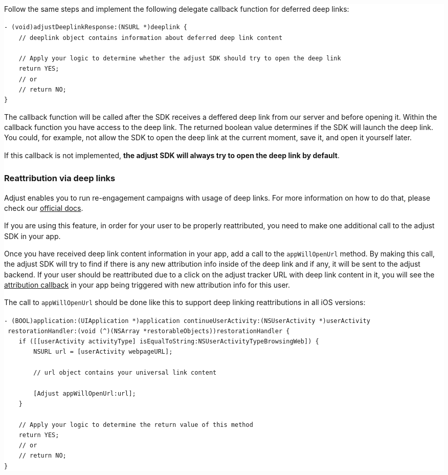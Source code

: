 Follow the same steps and implement the following delegate callback function for deferred deep links:

```objc
- (void)adjustDeeplinkResponse:(NSURL *)deeplink {
    // deeplink object contains information about deferred deep link content

    // Apply your logic to determine whether the adjust SDK should try to open the deep link
    return YES;
    // or
    // return NO;
}
```

The callback function will be called after the SDK receives a deffered deep link from our server and before opening it.
Within the callback function you have access to the deep link. The returned boolean value determines if the SDK will launch
the deep link. You could, for example, not allow the SDK to open the deep link at the current moment, save it, and open it
yourself later.

If this callback is not implemented, **the adjust SDK will always try to open the deep link by default**.

### <a id="deeplinking-reattribution">Reattribution via deep links

Adjust enables you to run re-engagement campaigns with usage of deep links. For more information on how to do that, please
check our [official docs][reattribution-with-deeplinks].

If you are using this feature, in order for your user to be properly reattributed, you need to make one additional call to
the adjust SDK in your app.

Once you have received deep link content information in your app, add a call to the `appWillOpenUrl` method. By making
this call, the adjust SDK will try to find if there is any new attribution info inside of the deep link and if any, it will
be sent to the adjust backend. If your user should be reattributed due to a click on the adjust tracker URL with deep link
content in it, you will see the [attribution callback](#attribution-callback) in your app being triggered with new
attribution info for this user.

The call to `appWillOpenUrl` should be done like this to support deep linking reattributions in all iOS versions:

``` objc
- (BOOL)application:(UIApplication *)application continueUserActivity:(NSUserActivity *)userActivity
 restorationHandler:(void (^)(NSArray *restorableObjects))restorationHandler {
    if ([[userActivity activityType] isEqualToString:NSUserActivityTypeBrowsingWeb]) {
        NSURL url = [userActivity webpageURL];

        // url object contains your universal link content

        [Adjust appWillOpenUrl:url];
    }

    // Apply your logic to determine the return value of this method
    return YES;
    // or
    // return NO;
}
```


[dashboard]:   http://adjust.com
[adjust.com]:  http://adjust.com
[arc]:         http://en.wikipedia.org/wiki/Automatic_Reference_Counting
[examples]:    http://github.com/adjust/ios_sdk/tree/master/examples
[carthage]:    https://github.com/Carthage/Carthage
[releases]:    https://github.com/adjust/ios_sdk/releases
[cocoapods]:   http://cocoapods.org
[transition]:  http://developer.apple.com/library/mac/#releasenotes/ObjectiveC/RN-TransitioningToARC/Introduction/Introduction.html
[example-tvos]:      http://github.com/adjust/ios_sdk/tree/master/examples/AdjustExample-tvOS
[AEPriceMatrix]:     https://github.com/adjust/AEPriceMatrix
[event-tracking]:    https://docs.adjust.com/en/event-tracking
[example-iwatch]:    http://github.com/adjust/ios_sdk/tree/master/examples/AdjustExample-iWatch
[callbacks-guide]:   https://docs.adjust.com/en/callbacks
[universal-links]:   https://developer.apple.com/library/ios/documentation/General/Conceptual/AppSearch/UniversalLinks.html
[special-partners]:     https://docs.adjust.com/en/special-partners
[attribution-data]:     https://github.com/adjust/sdks/blob/master/doc/attribution-data.md
[example-ios-objc]:     http://github.com/adjust/ios_sdk/tree/master/examples/AdjustExample-iOS
[example-ios-swift]:    http://github.com/adjust/ios_sdk/tree/master/examples/AdjustExample-Swift
[ios-web-views-guide]:  https://github.com/adjust/ios_sdk/tree/master/doc/web_views.md
[currency-conversion]:  https://docs.adjust.com/en/event-tracking/#tracking-purchases-in-different-currencies
[universal-links-guide]:      https://docs.adjust.com/en/universal-links/
[adjust-universal-links]:     https://docs.adjust.com/en/universal-links/#redirecting-to-universal-links-directly
[universal-links-testing]:    https://docs.adjust.com/en/universal-links/#testing-universal-link-implementations
[reattribution-deeplinks]:    https://docs.adjust.com/en/deeplinking/#manually-appending-attribution-data-to-a-deep-link
[ios-purchase-verification]:  https://github.com/adjust/ios_purchase_sdk
[reattribution-with-deeplinks]:   https://docs.adjust.com/en/deeplinking/#manually-appending-attribution-data-to-a-deep-link
[run]:         https://sdk-mirror.adjust.com/adjust/sdks/raw/master/Resources/ios/run5.png
[add]:         https://sdk-mirror.adjust.com/adjust/sdks/raw/master/Resources/ios/add5.png
[drag]:        https://sdk-mirror.adjust.com/adjust/sdks/raw/master/Resources/ios/drag5.png
[delegate]:    https://sdk-mirror.adjust.com/adjust/sdks/raw/master/Resources/ios/delegate5.png
[framework]:   https://sdk-mirror.adjust.com/adjust/sdks/raw/master/Resources/ios/framework5.png
[adc-ios-team-id]:            https://sdk-mirror.adjust.com/adjust/sdks/raw/master/Resources/ios/adc-ios-team-id5.png
[custom-url-scheme]:          https://sdk-mirror.adjust.com/adjust/sdks/raw/master/Resources/ios/custom-url-scheme.png
[adc-associated-domains]:     https://sdk-mirror.adjust.com/adjust/sdks/raw/master/Resources/ios/adc-associated-domains5.png
[xcode-associated-domains]:   https://sdk-mirror.adjust.com/adjust/sdks/raw/master/Resources/ios/xcode-associated-domains5.png
[universal-links-dashboard]:  https://sdk-mirror.adjust.com/adjust/sdks/raw/master/Resources/ios/universal-links-dashboard5.png
[associated-domains-applinks]:      https://sdk-mirror.adjust.com/adjust/sdks/raw/master/Resources/ios/associated-domains-applinks.png
[universal-links-dashboard-values]: https://sdk-mirror.adjust.com/adjust/sdks/raw/master/Resources/ios/universal-links-dashboard-values5.png